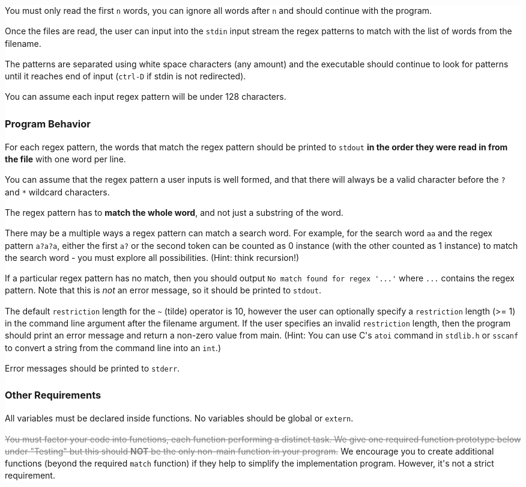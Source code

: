 You must only read the first `n` words, you can ignore all words after
`n` and should continue with the program.

Once the files are read, the user can input into the `stdin` input stream
the regex patterns to match with the list of words from the filename.

The patterns are separated using white space characters (any amount)
and the executable should continue to look for patterns until it reaches
end of input (`ctrl-D` if stdin is not redirected).

You can assume each input regex pattern will be under 128 characters.

### Program Behavior

For each regex pattern, the words that match the regex pattern should
be printed to `stdout` **in the order they were read in from the file**
with one word per line.

You can assume that the regex pattern a user inputs is well formed,
and that there will always be a valid character before the `?` and `*`
wildcard characters.

The regex pattern has to **match the whole word**, and not just a
substring of the word.

There may be a multiple ways a regex pattern can match a search word. For
example, for the search word `aa` and the regex pattern `a?a?a`, either
the first `a?` or the second token can be counted as 0 instance (with
the other counted as 1 instance) to match the search word - you must
explore all possibilities. (Hint: think recursion!)

If a particular regex pattern has no match, then you should output
`No match found for regex '...'` where `...` contains the regex pattern.
Note that this is *not* an error message, so it should be printed
to `stdout`.

The default `restriction` length for the `~` (tilde) operator is 10,
however the user can optionally specify a `restriction` length (>= 1)
in the command line argument after the filename argument. If the user
specifies an invalid `restriction` length, then the program should
print an error message and return a non-zero value from main.  (Hint:
You can use C's `atoi` command in `stdlib.h` or `sscanf` to convert a
string from the command line into an `int`.)

Error messages should be printed to `stderr`.

### Other Requirements

All variables must be declared inside functions. No variables should be
global or `extern`.

<strike style="color: gray;">You must factor your code into functions, each function performing a
distinct task. We give one required function prototype below under
"Testing" but this should <b>NOT</b> be the only non-main function in
your program.</strike> We encourage you to create additional functions
(beyond the required `match` function) if they help to simplify the
implementation program. However, it's not a strict requirement.
